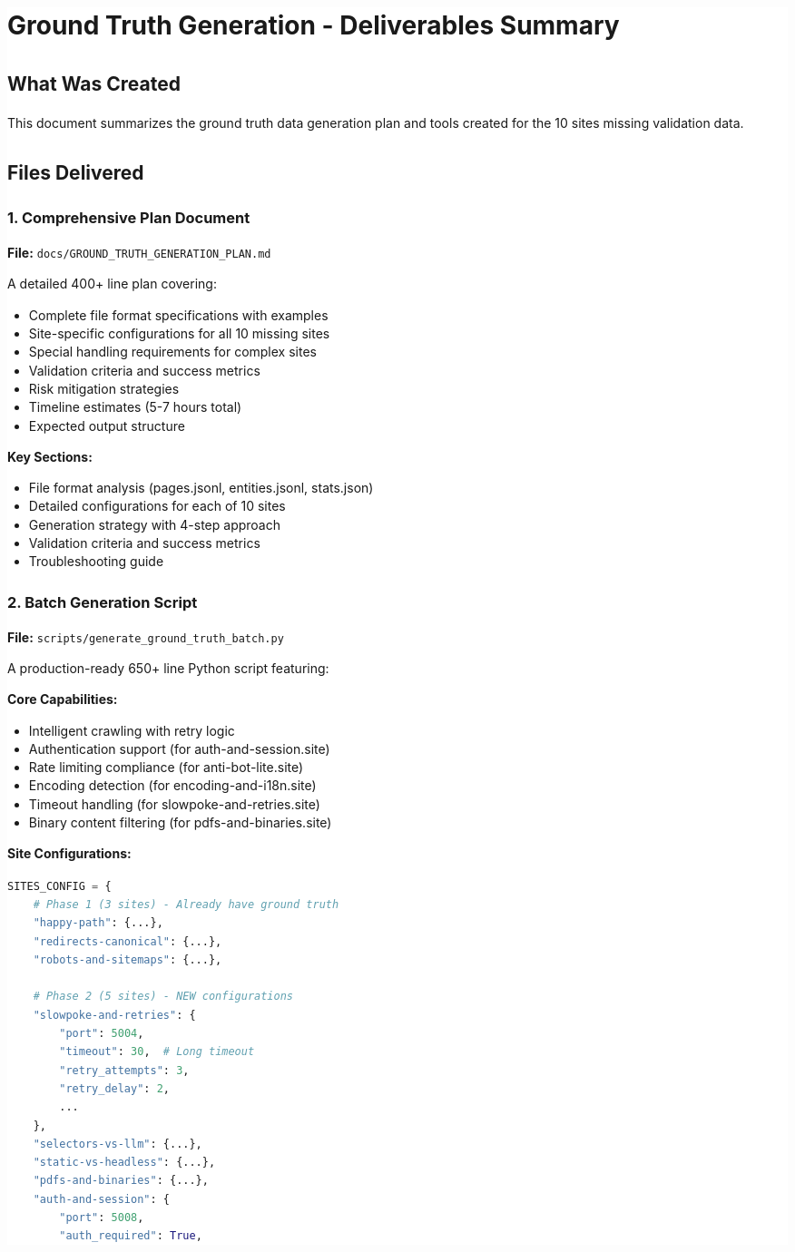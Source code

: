 # Ground Truth Generation - Deliverables Summary

## What Was Created

This document summarizes the ground truth data generation plan and tools created for the 10 sites missing validation data.

## Files Delivered

### 1. Comprehensive Plan Document
**File:** `docs/GROUND_TRUTH_GENERATION_PLAN.md`

A detailed 400+ line plan covering:
- Complete file format specifications with examples
- Site-specific configurations for all 10 missing sites
- Special handling requirements for complex sites
- Validation criteria and success metrics
- Risk mitigation strategies
- Timeline estimates (5-7 hours total)
- Expected output structure

**Key Sections:**
- File format analysis (pages.jsonl, entities.jsonl, stats.json)
- Detailed configurations for each of 10 sites
- Generation strategy with 4-step approach
- Validation criteria and success metrics
- Troubleshooting guide

### 2. Batch Generation Script
**File:** `scripts/generate_ground_truth_batch.py`

A production-ready 650+ line Python script featuring:

**Core Capabilities:**
- Intelligent crawling with retry logic
- Authentication support (for auth-and-session.site)
- Rate limiting compliance (for anti-bot-lite.site)
- Encoding detection (for encoding-and-i18n.site)
- Timeout handling (for slowpoke-and-retries.site)
- Binary content filtering (for pdfs-and-binaries.site)

**Site Configurations:**
```python
SITES_CONFIG = {
    # Phase 1 (3 sites) - Already have ground truth
    "happy-path": {...},
    "redirects-canonical": {...},
    "robots-and-sitemaps": {...},

    # Phase 2 (5 sites) - NEW configurations
    "slowpoke-and-retries": {
        "port": 5004,
        "timeout": 30,  # Long timeout
        "retry_attempts": 3,
        "retry_delay": 2,
        ...
    },
    "selectors-vs-llm": {...},
    "static-vs-headless": {...},
    "pdfs-and-binaries": {...},
    "auth-and-session": {
        "port": 5008,
        "auth_required": True,
```
